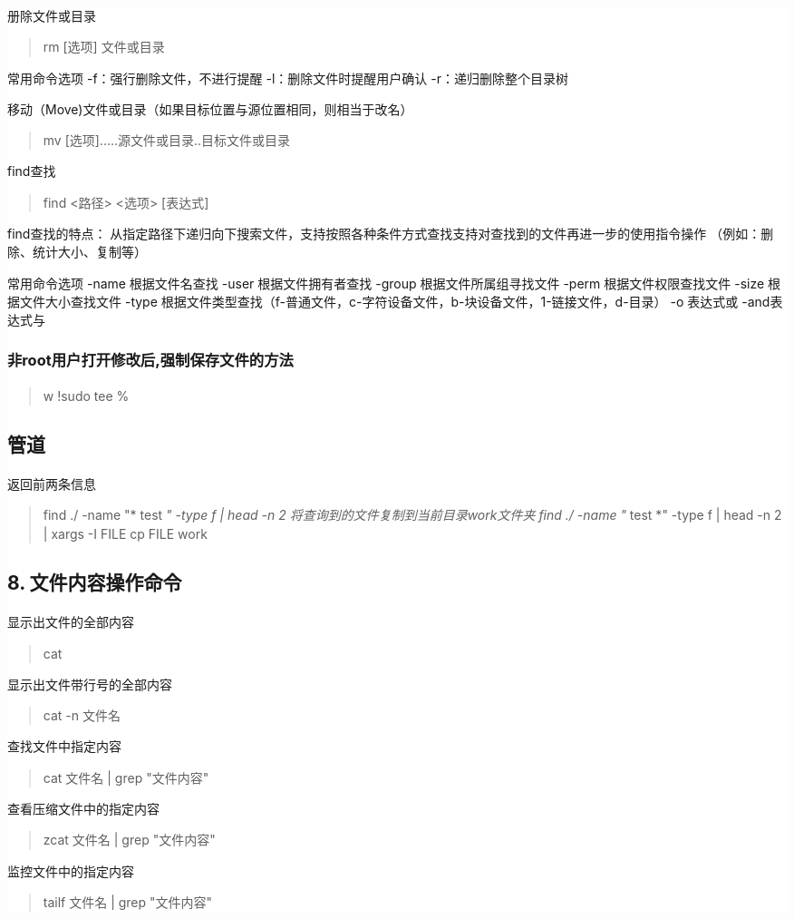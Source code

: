 册除文件或目录
> rm [选项] 文件或目录

常用命令选项
-f：强行删除文件，不进行提醒
-l：删除文件时提醒用户确认
-r：递归删除整个目录树

移动（Move)文件或目录（如果目标位置与源位置相同，则相当于改名）
> mv [选项].….源文件或目录..目标文件或目录

find查找
> find <路径> <选项> [表达式]

find查找的特点：
从指定路径下递归向下搜索文件，支持按照各种条件方式查找支持对查找到的文件再进一步的使用指令操作
（例如：删除、统计大小、复制等）

常用命令选项
-name 根据文件名查找
-user 根据文件拥有者查找
-group 根据文件所属组寻找文件
-perm 根据文件权限查找文件
-size 根据文件大小查找文件
-type 根据文件类型查找（f-普通文件，c-字符设备文件，b-块设备文件，1-链接文件，d-目录）
-o 表达式或
-and表达式与

### 非root用户打开修改后,强制保存文件的方法

> w !sudo tee %

## 管道

返回前两条信息
> find ./ -name "* test *" -type f | head -n 2
将查询到的文件复制到当前目录work文件夹
find ./ -name "* test *" -type f | head -n 2 | xargs -I FILE cp FILE work

## 8. 文件内容操作命令

显示出文件的全部内容
> cat

显示出文件带行号的全部内容
> cat -n 文件名

查找文件中指定内容
> cat 文件名 | grep "文件内容"

查看压缩文件中的指定内容

> zcat 文件名 | grep "文件内容"

监控文件中的指定内容
> tailf 文件名 | grep "文件内容"
